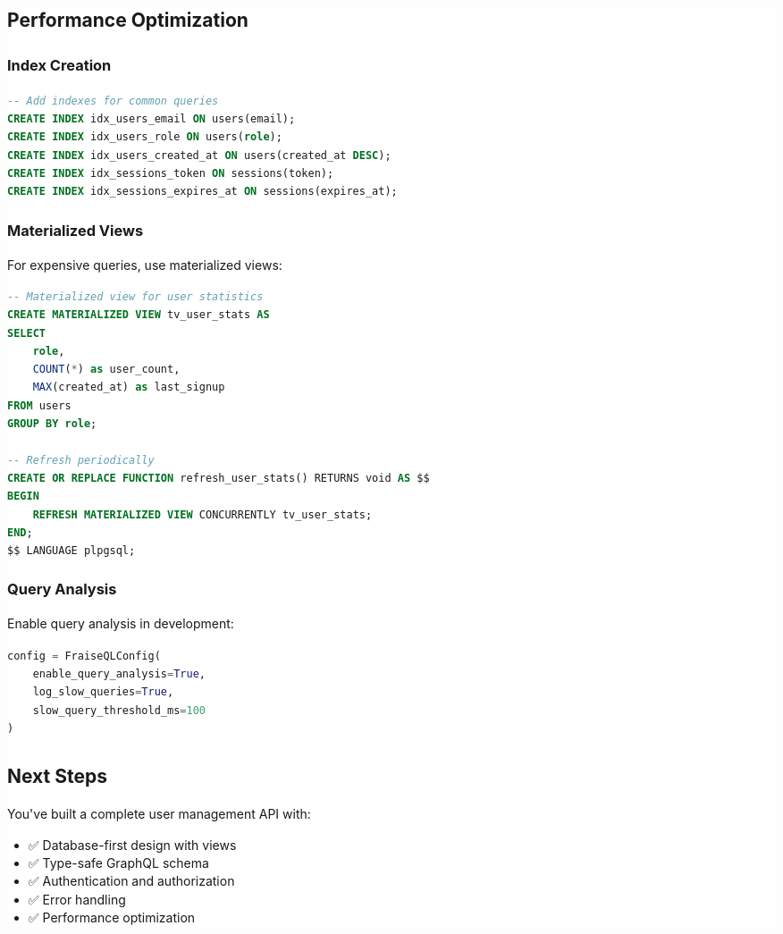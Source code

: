 ## Performance Optimization

### Index Creation

```sql
-- Add indexes for common queries
CREATE INDEX idx_users_email ON users(email);
CREATE INDEX idx_users_role ON users(role);
CREATE INDEX idx_users_created_at ON users(created_at DESC);
CREATE INDEX idx_sessions_token ON sessions(token);
CREATE INDEX idx_sessions_expires_at ON sessions(expires_at);
```

### Materialized Views

For expensive queries, use materialized views:

```sql
-- Materialized view for user statistics
CREATE MATERIALIZED VIEW tv_user_stats AS
SELECT
    role,
    COUNT(*) as user_count,
    MAX(created_at) as last_signup
FROM users
GROUP BY role;

-- Refresh periodically
CREATE OR REPLACE FUNCTION refresh_user_stats() RETURNS void AS $$
BEGIN
    REFRESH MATERIALIZED VIEW CONCURRENTLY tv_user_stats;
END;
$$ LANGUAGE plpgsql;
```

### Query Analysis

Enable query analysis in development:

```python
config = FraiseQLConfig(
    enable_query_analysis=True,
    log_slow_queries=True,
    slow_query_threshold_ms=100
)
```

## Next Steps

You've built a complete user management API with:

- ✅ Database-first design with views
- ✅ Type-safe GraphQL schema
- ✅ Authentication and authorization
- ✅ Error handling
- ✅ Performance optimization
